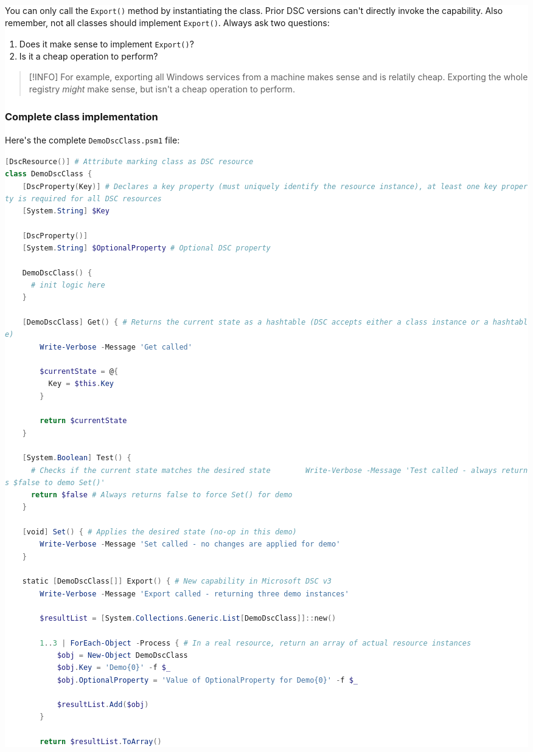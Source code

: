 You can only call the `Export()` method by instantiating the class. Prior DSC versions can't directly invoke the capability. Also remember, not all classes should implement `Export()`. Always ask two questions:

1. Does it make sense to implement `Export()`?
2. Is it a cheap operation to perform?

> [!INFO]
> For example, exporting all Windows services from a machine makes sense and is relatily cheap. Exporting the whole registry _might_ make sense, but isn't a cheap operation to perform.

### Complete class implementation

Here's the complete `DemoDscClass.psm1` file:

  ```powershell
  [DscResource()] # Attribute marking class as DSC resource
  class DemoDscClass {
      [DscProperty(Key)] # Declares a key property (must uniquely identify the resource instance), at least one key property is required for all DSC resources
      [System.String] $Key

      [DscProperty()]
      [System.String] $OptionalProperty # Optional DSC property

      DemoDscClass() {
        # init logic here
      }

      [DemoDscClass] Get() { # Returns the current state as a hashtable (DSC accepts either a class instance or a hashtable)
          Write-Verbose -Message 'Get called'

          $currentState = @{
            Key = $this.Key
          }

          return $currentState
      }

      [System.Boolean] Test() {
        # Checks if the current state matches the desired state        Write-Verbose -Message 'Test called - always returns $false to demo Set()'
        return $false # Always returns false to force Set() for demo
      }

      [void] Set() { # Applies the desired state (no-op in this demo)
          Write-Verbose -Message 'Set called - no changes are applied for demo'
      }

      static [DemoDscClass[]] Export() { # New capability in Microsoft DSC v3
          Write-Verbose -Message 'Export called - returning three demo instances'

          $resultList = [System.Collections.Generic.List[DemoDscClass]]::new()

          1..3 | ForEach-Object -Process { # In a real resource, return an array of actual resource instances
              $obj = New-Object DemoDscClass
              $obj.Key = 'Demo{0}' -f $_
              $obj.OptionalProperty = 'Value of OptionalProperty for Demo{0}' -f $_

              $resultList.Add($obj)
          }

          return $resultList.ToArray()
  ```

[00]: https://powershell.github.io/DSC-Samples/languages/go/first-resource/
[01]: https://learn.microsoft.com/en-us/powershell/module/microsoft.powershell.core/about/about_module_manifests
[02]: https://www.powershellgallery.com/packages/PSDSC/
[03]: https://github.com/PowerShell/Dsc?tab=readme-ov-file#installing-dscv3